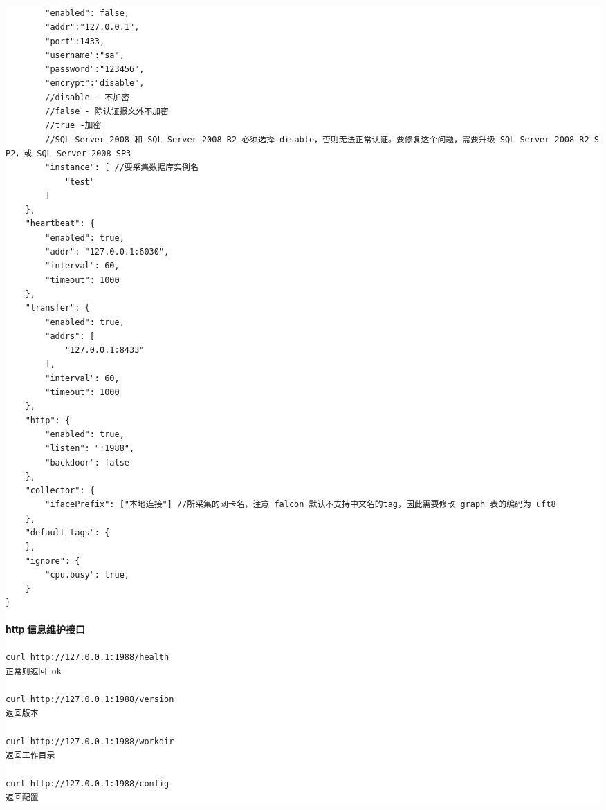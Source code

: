 ```
		"enabled": false,
		"addr":"127.0.0.1",
		"port":1433,
		"username":"sa",
		"password":"123456",
		"encrypt":"disable",
		//disable - 不加密
		//false - 除认证报文外不加密
		//true -加密
		//SQL Server 2008 和 SQL Server 2008 R2 必须选择 disable，否则无法正常认证。要修复这个问题，需要升级 SQL Server 2008 R2 SP2，或 SQL Server 2008 SP3
		"instance": [ //要采集数据库实例名
	        "test"
	    ]
 	}, 
    "heartbeat": {
        "enabled": true,
        "addr": "127.0.0.1:6030",
        "interval": 60,
        "timeout": 1000
    },
    "transfer": {
        "enabled": true,
        "addrs": [
            "127.0.0.1:8433"
        ],
        "interval": 60,
        "timeout": 1000
    },
    "http": {
        "enabled": true,
        "listen": ":1988",
        "backdoor": false
    },
    "collector": {
        "ifacePrefix": ["本地连接"] //所采集的网卡名，注意 falcon 默认不支持中文名的tag，因此需要修改 graph 表的编码为 uft8
    },
	"default_tags": {
    },
    "ignore": {
        "cpu.busy": true,
    }
}

```

#### http 信息维护接口

```
curl http://127.0.0.1:1988/health
正常则返回 ok

curl http://127.0.0.1:1988/version
返回版本

curl http://127.0.0.1:1988/workdir
返回工作目录
 
curl http://127.0.0.1:1988/config
返回配置
```

